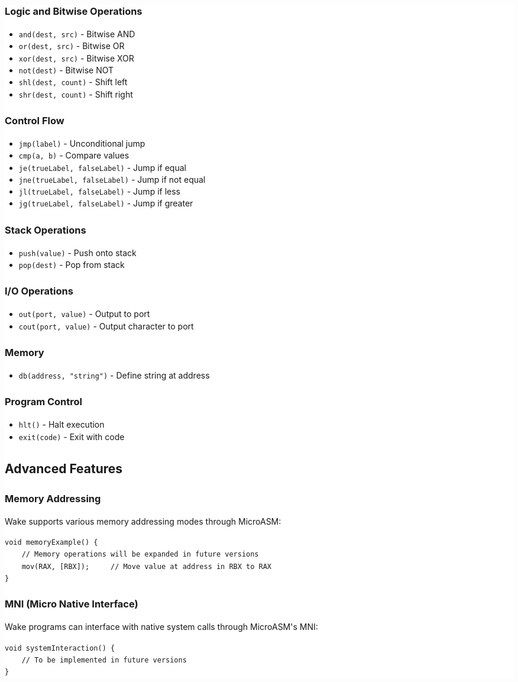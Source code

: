 ### Logic and Bitwise Operations
- `and(dest, src)` - Bitwise AND
- `or(dest, src)` - Bitwise OR
- `xor(dest, src)` - Bitwise XOR
- `not(dest)` - Bitwise NOT
- `shl(dest, count)` - Shift left
- `shr(dest, count)` - Shift right

### Control Flow
- `jmp(label)` - Unconditional jump
- `cmp(a, b)` - Compare values
- `je(trueLabel, falseLabel)` - Jump if equal
- `jne(trueLabel, falseLabel)` - Jump if not equal
- `jl(trueLabel, falseLabel)` - Jump if less
- `jg(trueLabel, falseLabel)` - Jump if greater

### Stack Operations
- `push(value)` - Push onto stack
- `pop(dest)` - Pop from stack

### I/O Operations
- `out(port, value)` - Output to port
- `cout(port, value)` - Output character to port

### Memory
- `db(address, "string")` - Define string at address

### Program Control
- `hlt()` - Halt execution
- `exit(code)` - Exit with code

## Advanced Features

### Memory Addressing
Wake supports various memory addressing modes through MicroASM:

```
void memoryExample() {
    // Memory operations will be expanded in future versions
    mov(RAX, [RBX]);     // Move value at address in RBX to RAX
}
```

### MNI (Micro Native Interface)
Wake programs can interface with native system calls through MicroASM's MNI:

```
void systemInteraction() {
    // To be implemented in future versions
}
```
